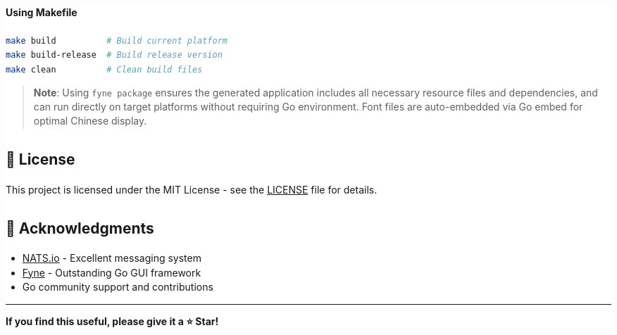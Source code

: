 #### Using Makefile
```bash
make build          # Build current platform
make build-release  # Build release version
make clean          # Clean build files
```

> **Note**: Using `fyne package` ensures the generated application includes all necessary resource files and dependencies, and can run directly on target platforms without requiring Go environment. Font files are auto-embedded via Go embed for optimal Chinese display.

## 📄 License

This project is licensed under the MIT License - see the [LICENSE](LICENSE) file for details.

## 🙏 Acknowledgments

- [NATS.io](https://nats.io/) - Excellent messaging system
- [Fyne](https://fyne.io/) - Outstanding Go GUI framework
- Go community support and contributions

---

**If you find this useful, please give it a ⭐ Star!** 